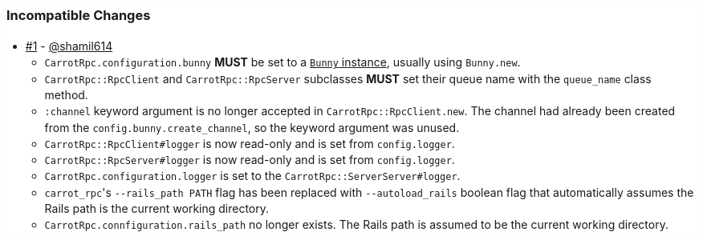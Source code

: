 ### Incompatible Changes
* [#1](https://github.com/C-S-D/carrot_rpc/pull/1) - [@shamil614](https://github.com/shamil614)
  * `CarrotRpc.configuration.bunny` **MUST** be set to a
    [`Bunny` instance](http://www.rubydoc.info/gems/bunny/Bunny#new-class_method), usually using `Bunny.new`.
  * `CarrotRpc::RpcClient` and `CarrotRpc::RpcServer` subclasses **MUST** set their queue name with the `queue_name`
    class method.
  * `:channel` keyword argument is no longer accepted in `CarrotRpc::RpcClient.new`.  The channel had already been
    created from the `config.bunny.create_channel`, so the keyword argument was unused.
  * `CarrotRpc::RpcClient#logger` is now read-only and is set from `config.logger`.
  * `CarrotRpc::RpcServer#logger` is now read-only and is set from `config.logger`.
  * `CarrotRpc.configuration.logger` is set to the `CarrotRpc::ServerServer#logger`.
  * `carrot_rpc`'s `--rails_path PATH` flag has been replaced with `--autoload_rails` boolean flag that automatically
     assumes the Rails path is the current working directory.
  * `CarrotRpc.connfiguration.rails_path` no longer exists.  The Rails path is assumed to be the current working
    directory.
